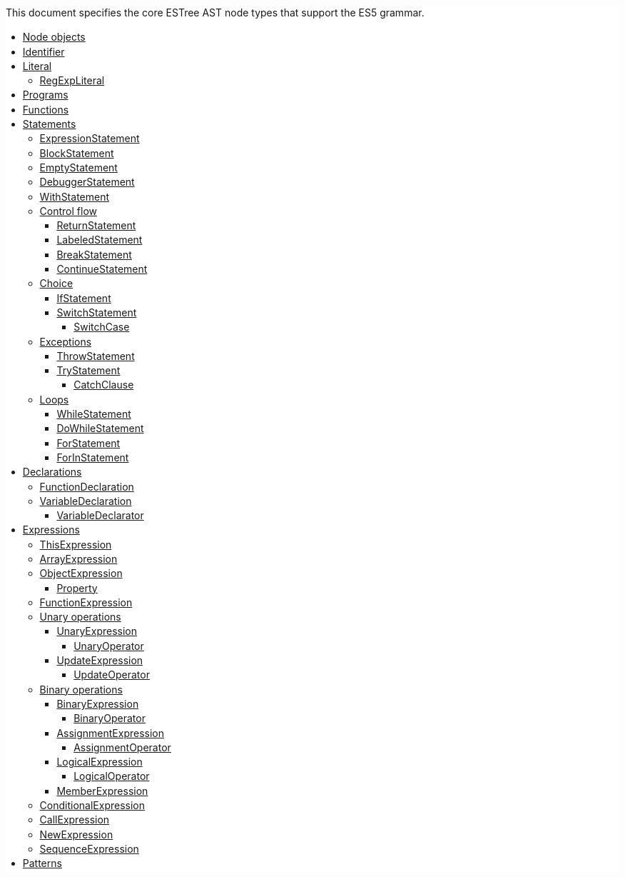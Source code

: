 

This document specifies the core ESTree AST node types that support the ES5 grammar.

- [Node objects](#node-objects)
- [Identifier](#identifier)
- [Literal](#literal)
  - [RegExpLiteral](#regexpliteral)
- [Programs](#programs)
- [Functions](#functions)
- [Statements](#statements)
  - [ExpressionStatement](#expressionstatement)
  - [BlockStatement](#blockstatement)
  - [EmptyStatement](#emptystatement)
  - [DebuggerStatement](#debuggerstatement)
  - [WithStatement](#withstatement)
  - [Control flow](#control-flow)
    - [ReturnStatement](#returnstatement)
    - [LabeledStatement](#labeledstatement)
    - [BreakStatement](#breakstatement)
    - [ContinueStatement](#continuestatement)
  - [Choice](#choice)
    - [IfStatement](#ifstatement)
    - [SwitchStatement](#switchstatement)
      - [SwitchCase](#switchcase)
  - [Exceptions](#exceptions)
    - [ThrowStatement](#throwstatement)
    - [TryStatement](#trystatement)
      - [CatchClause](#catchclause)
  - [Loops](#loops)
    - [WhileStatement](#whilestatement)
    - [DoWhileStatement](#dowhilestatement)
    - [ForStatement](#forstatement)
    - [ForInStatement](#forinstatement)
- [Declarations](#declarations)
  - [FunctionDeclaration](#functiondeclaration)
  - [VariableDeclaration](#variabledeclaration)
    - [VariableDeclarator](#variabledeclarator)
- [Expressions](#expressions)
  - [ThisExpression](#thisexpression)
  - [ArrayExpression](#arrayexpression)
  - [ObjectExpression](#objectexpression)
    - [Property](#property)
  - [FunctionExpression](#functionexpression)
  - [Unary operations](#unary-operations)
    - [UnaryExpression](#unaryexpression)
      - [UnaryOperator](#unaryoperator)
    - [UpdateExpression](#updateexpression)
      - [UpdateOperator](#updateoperator)
  - [Binary operations](#binary-operations)
    - [BinaryExpression](#binaryexpression)
      - [BinaryOperator](#binaryoperator)
    - [AssignmentExpression](#assignmentexpression)
      - [AssignmentOperator](#assignmentoperator)
    - [LogicalExpression](#logicalexpression)
      - [LogicalOperator](#logicaloperator)
    - [MemberExpression](#memberexpression)
  - [ConditionalExpression](#conditionalexpression)
  - [CallExpression](#callexpression)
  - [NewExpression](#newexpression)
  - [SequenceExpression](#sequenceexpression)
- [Patterns](#patterns)

